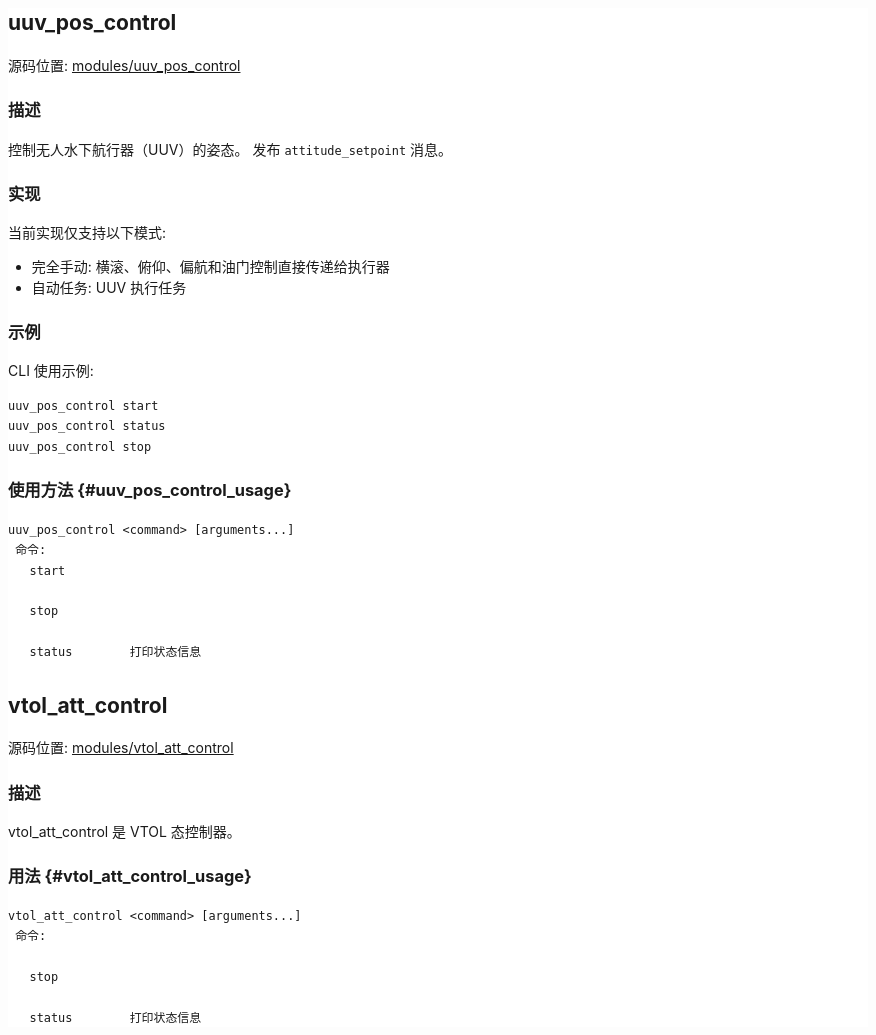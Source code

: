 ## uuv_pos_control

源码位置: [modules/uuv_pos_control](https://github.com/PX4/PX4-Autopilot/tree/main/src/modules/uuv_pos_control)


### 描述
控制无人水下航行器（UUV）的姿态。
发布 `attitude_setpoint` 消息。
### 实现
当前实现仅支持以下模式:
 * 完全手动: 横滚、俯仰、偏航和油门控制直接传递给执行器
 * 自动任务: UUV 执行任务
### 示例
CLI 使用示例:
```
uuv_pos_control start
uuv_pos_control status
uuv_pos_control stop
```

### 使用方法 {#uuv_pos_control_usage}

```
uuv_pos_control <command> [arguments...]
 命令:
   start

   stop

   status        打印状态信息
```

## vtol_att_control

源码位置: [modules/vtol_att_control](https://github.com/PX4/PX4-Autopilot/tree/main/src/modules/vtol_att_control)


### 描述
vtol_att_control 是 VTOL 态控制器。

### 用法 {#vtol_att_control_usage}

```
vtol_att_control <command> [arguments...]
 命令:

   stop

   status        打印状态信息
```